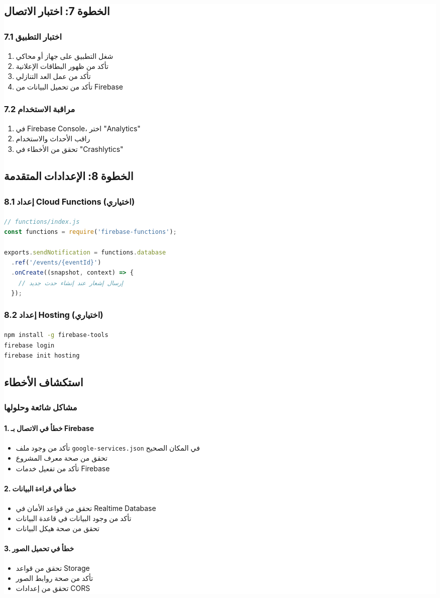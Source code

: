 ## الخطوة 7: اختبار الاتصال

### 7.1 اختبار التطبيق
1. شغل التطبيق على جهاز أو محاكي
2. تأكد من ظهور البطاقات الإعلانية
3. تأكد من عمل العد التنازلي
4. تأكد من تحميل البيانات من Firebase

### 7.2 مراقبة الاستخدام
1. في Firebase Console، اختر "Analytics"
2. راقب الأحداث والاستخدام
3. تحقق من الأخطاء في "Crashlytics"

## الخطوة 8: الإعدادات المتقدمة

### 8.1 إعداد Cloud Functions (اختياري)
```javascript
// functions/index.js
const functions = require('firebase-functions');

exports.sendNotification = functions.database
  .ref('/events/{eventId}')
  .onCreate((snapshot, context) => {
    // إرسال إشعار عند إنشاء حدث جديد
  });
```

### 8.2 إعداد Hosting (اختياري)
```bash
npm install -g firebase-tools
firebase login
firebase init hosting
```

## استكشاف الأخطاء

### مشاكل شائعة وحلولها

#### 1. خطأ في الاتصال بـ Firebase
- تأكد من وجود ملف `google-services.json` في المكان الصحيح
- تحقق من صحة معرف المشروع
- تأكد من تفعيل خدمات Firebase

#### 2. خطأ في قراءة البيانات
- تحقق من قواعد الأمان في Realtime Database
- تأكد من وجود البيانات في قاعدة البيانات
- تحقق من صحة هيكل البيانات

#### 3. خطأ في تحميل الصور
- تحقق من قواعد Storage
- تأكد من صحة روابط الصور
- تحقق من إعدادات CORS
